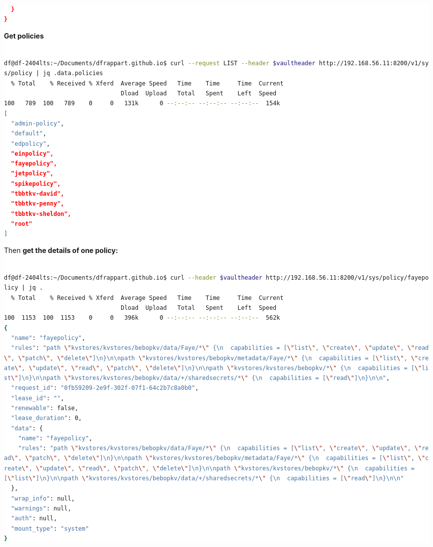 ```bash
  }
}

```

**Get policies**

```bash

df@df-2404lts:~/Documents/dfrappart.github.io$ curl --request LIST --header $vaultheader http://192.168.56.11:8200/v1/sys/policy | jq .data.policies
  % Total    % Received % Xferd  Average Speed   Time    Time     Time  Current
                                 Dload  Upload   Total   Spent    Left  Speed
100   789  100   789    0     0   131k      0 --:--:-- --:--:-- --:--:--  154k
[
  "admin-policy",
  "default",
  "edpolicy",
  "einpolicy",
  "fayepolicy",
  "jetpolicy",
  "spikepolicy",
  "tbbtkv-david",
  "tbbtkv-penny",
  "tbbtkv-sheldon",
  "root"
]

```

Then **get the details of one policy:**

```bash

df@df-2404lts:~/Documents/dfrappart.github.io$ curl --header $vaultheader http://192.168.56.11:8200/v1/sys/policy/fayepolicy | jq .
  % Total    % Received % Xferd  Average Speed   Time    Time     Time  Current
                                 Dload  Upload   Total   Spent    Left  Speed
100  1153  100  1153    0     0   396k      0 --:--:-- --:--:-- --:--:--  562k
{
  "name": "fayepolicy",
  "rules": "path \"kvstores/kvstores/bebopkv/data/Faye/*\" {\n  capabilities = [\"list\", \"create\", \"update\", \"read\", \"patch\", \"delete\"]\n}\n\npath \"kvstores/kvstores/bebopkv/metadata/Faye/*\" {\n  capabilities = [\"list\", \"create\", \"update\", \"read\", \"patch\", \"delete\"]\n}\n\npath \"kvstores/kvstores/bebopkv/*\" {\n  capabilities = [\"list\"]\n}\n\npath \"kvstores/kvstores/bebopkv/data/+/sharedsecrets/*\" {\n  capabilities = [\"read\"]\n}\n\n",
  "request_id": "0fb59209-2e9f-302f-07f1-64c2b7c8a0b0",
  "lease_id": "",
  "renewable": false,
  "lease_duration": 0,
  "data": {
    "name": "fayepolicy",
    "rules": "path \"kvstores/kvstores/bebopkv/data/Faye/*\" {\n  capabilities = [\"list\", \"create\", \"update\", \"read\", \"patch\", \"delete\"]\n}\n\npath \"kvstores/kvstores/bebopkv/metadata/Faye/*\" {\n  capabilities = [\"list\", \"create\", \"update\", \"read\", \"patch\", \"delete\"]\n}\n\npath \"kvstores/kvstores/bebopkv/*\" {\n  capabilities = [\"list\"]\n}\n\npath \"kvstores/kvstores/bebopkv/data/+/sharedsecrets/*\" {\n  capabilities = [\"read\"]\n}\n\n"
  },
  "wrap_info": null,
  "warnings": null,
  "auth": null,
  "mount_type": "system"
}

```
